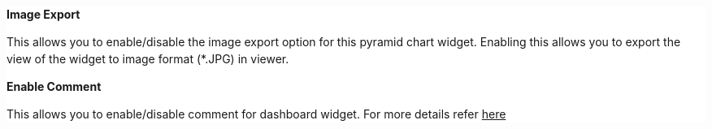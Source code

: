 **Image Export**

This allows you to enable/disable the image export option for this pyramid chart widget. Enabling this allows you to export the view of the widget to image format (*.JPG) in viewer.

**Enable Comment**

This allows you to enable/disable comment for dashboard widget. For more details refer [here](/dashboard-platform/dashboard-designer/compose-dashboard/commenting-dashboard-and-widget)





